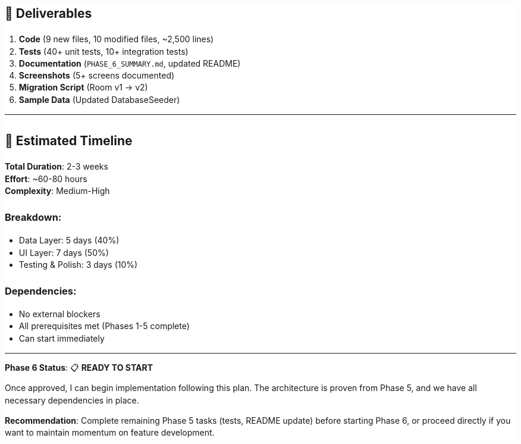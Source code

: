 
## 🎉 Deliverables

1. **Code** (9 new files, 10 modified files, ~2,500 lines)
2. **Tests** (40+ unit tests, 10+ integration tests)
3. **Documentation** (`PHASE_6_SUMMARY.md`, updated README)
4. **Screenshots** (5+ screens documented)
5. **Migration Script** (Room v1 → v2)
6. **Sample Data** (Updated DatabaseSeeder)

---

## 📅 Estimated Timeline

**Total Duration**: 2-3 weeks  
**Effort**: ~60-80 hours  
**Complexity**: Medium-High  

### Breakdown:
- Data Layer: 5 days (40%)
- UI Layer: 7 days (50%)
- Testing & Polish: 3 days (10%)

### Dependencies:
- No external blockers
- All prerequisites met (Phases 1-5 complete)
- Can start immediately

---

**Phase 6 Status**: 📋 **READY TO START**

Once approved, I can begin implementation following this plan. The architecture is proven from Phase 5, and we have all necessary dependencies in place.

**Recommendation**: Complete remaining Phase 5 tasks (tests, README update) before starting Phase 6, or proceed directly if you want to maintain momentum on feature development.
